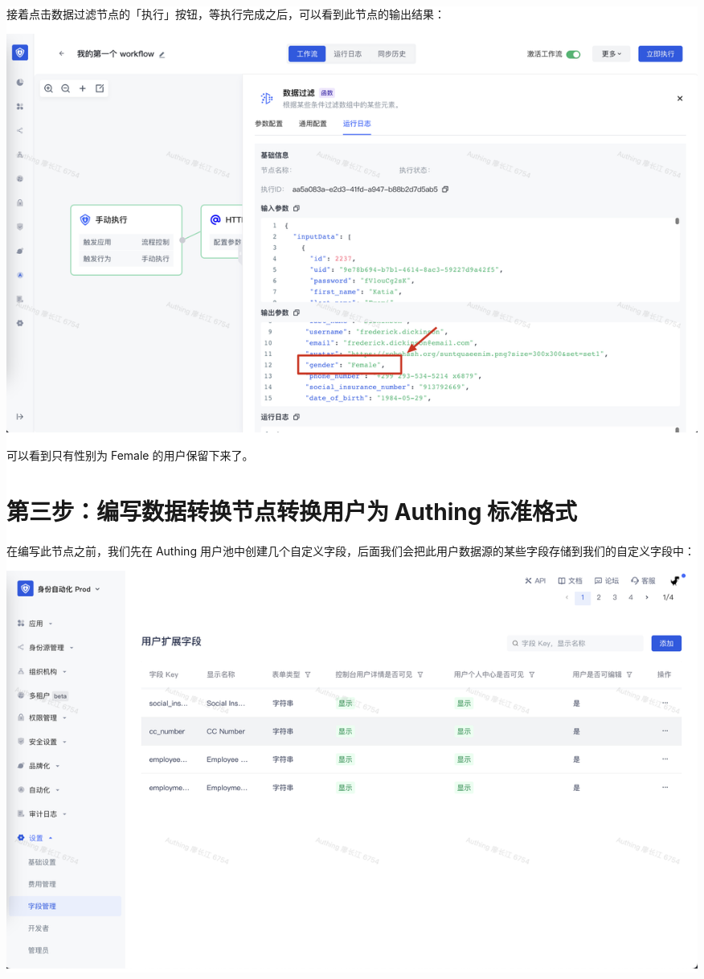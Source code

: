 接着点击数据过滤节点的「执行」按钮，等执行完成之后，可以看到此节点的输出结果：

![](../static/boxcntU0SD4YFXJjE0CKxiYbZDm.png)

可以看到只有性别为 Female 的用户保留下来了。

## 

# 第三步：编写数据转换节点转换用户为 Authing 标准格式

在编写此节点之前，我们先在 Authing 用户池中创建几个自定义字段，后面我们会把此用户数据源的某些字段存储到我们的自定义字段中：

![](../static/boxcnrDc0j6XKOQoL5Sq9tEZOxc.png)
